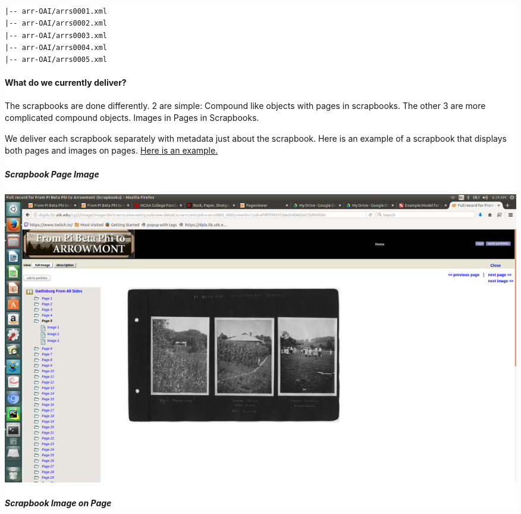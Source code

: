 ```
|-- arr-OAI/arrs0001.xml
|-- arr-OAI/arrs0002.xml
|-- arr-OAI/arrs0003.xml
|-- arr-OAI/arrs0004.xml
|-- arr-OAI/arrs0005.xml
```

#### What do we currently deliver?

The scrapbooks are done differently.  2 are simple: Compound like objects with pages in scrapbooks.  The other 3 are more complicated compound objects. Images in Pages in Scrapbooks.

We deliver each scrapbook separately with metadata just about the scrapbook.  Here is an example of a scrapbook that displays both pages and images on pages. [Here is an example.](http://diglib.lib.utk.edu/cgi/i/image/image-idx?c=arrs;view=entry;subview=detail;cc=arrs;entryid=x-arrs0005_0005_0001;viewid=1;sid=ef9fff9931f26ed5d0602e57b9faf036)

##### Scrapbook Page Image

![Scrapbook Page](Pictures/ArrScrapboook.png)

##### Scrapbook Image on Page